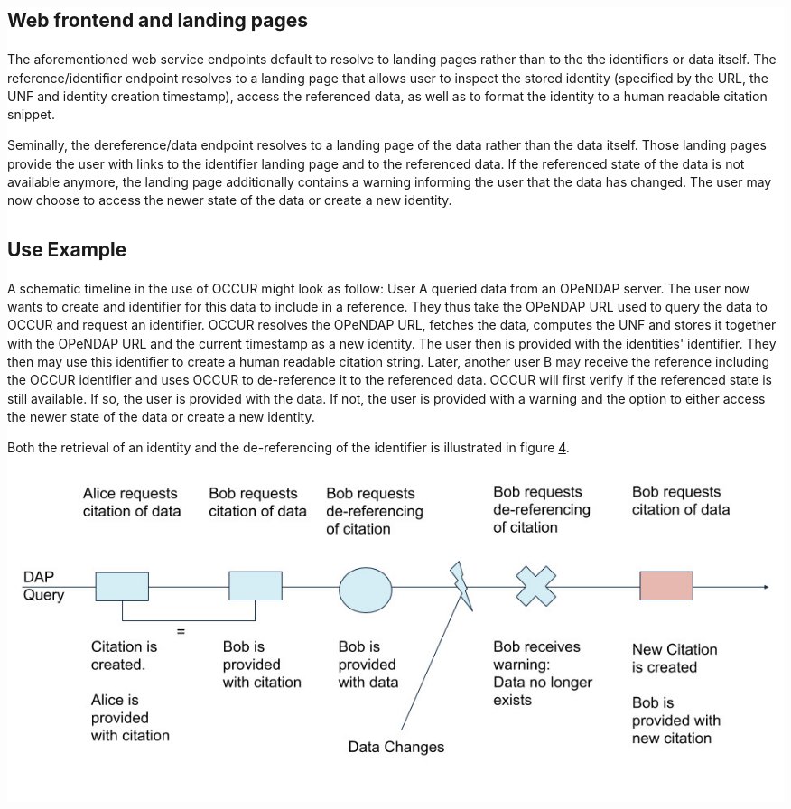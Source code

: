 

## Web frontend and landing pages
The aforementioned web service endpoints default to resolve to landing pages rather than to the the identifiers or data itself. The reference/identifier endpoint resolves to a landing page that allows user to inspect the stored identity (specified by the URL, the UNF and identity creation timestamp), access the referenced data, as well as to format the identity to a human readable citation snippet. 

Seminally, the dereference/data endpoint resolves to a landing page of the data rather than the data itself. Those landing pages provide the user with links to the identifier landing page and to the referenced data. If the referenced state of the data is not available anymore, the landing page additionally contains a warning informing the user that the data has changed. The user may now choose to access the newer state of the data or create a new identity.


## Use Example
A schematic timeline in the use of OCCUR might look as follow: User A queried data from an  OPeNDAP server. The user now wants to create and identifier for this data to include in a reference. They thus take the OPeNDAP URL used to query the data to OCCUR and request an identifier. OCCUR resolves the OPeNDAP URL, fetches the data, computes the UNF and stores it together with the OPeNDAP URL and the current timestamp as a new identity. The user then is provided with the identities' identifier. They then may use this identifier to create a human readable citation string. Later, another user B may receive the reference including the OCCUR identifier and uses OCCUR to de-reference it to the referenced data. OCCUR will first verify if the referenced state is still available. If so, the user is provided with the data. If not, the user is provided with a warning and the option to either access the newer state of the data or create a new identity.

Both the retrieval of an identity and the de-referencing of the identifier is illustrated in figure <a href="#fig_storingcitation" data-reference-type="ref" data-reference="fig_storingcitation">4</a>.


![Timeline of identity creation and retrieval.](images/C1/storing_resolving.jpg)
